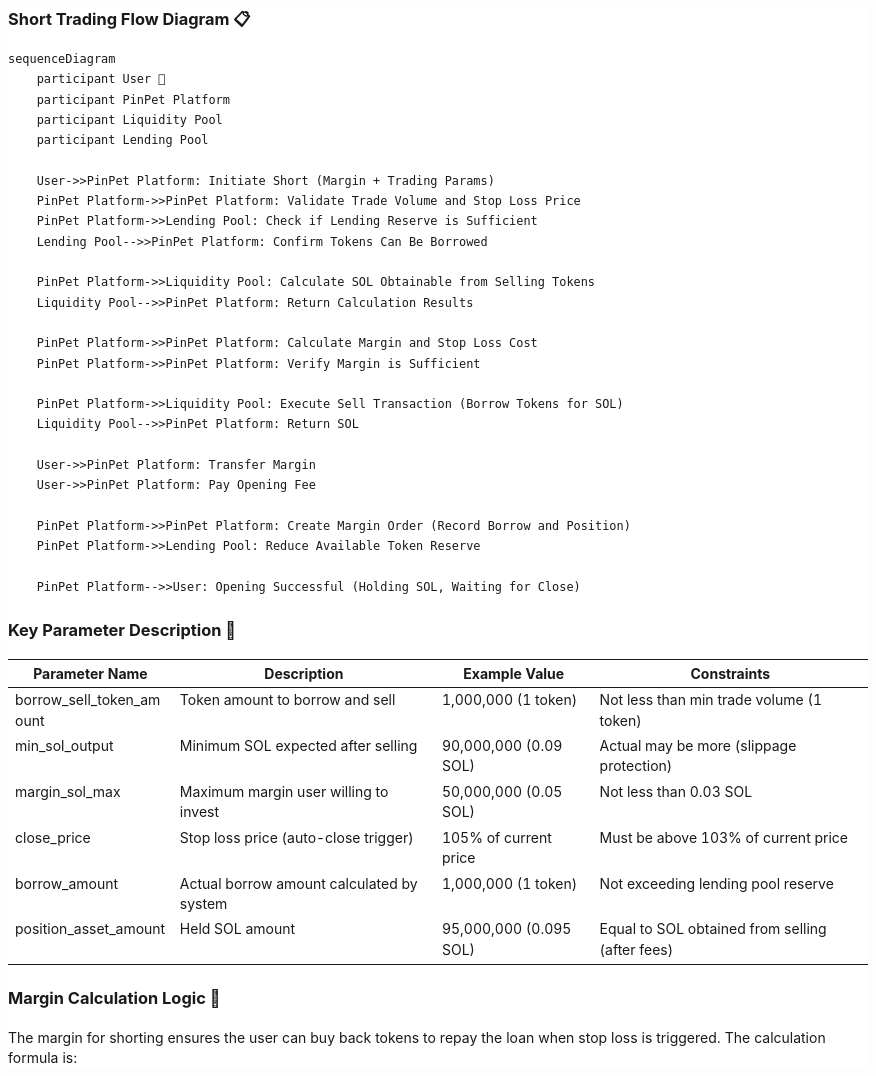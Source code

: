 ### Short Trading Flow Diagram 📋

```mermaid
sequenceDiagram
    participant User 👤
    participant PinPet Platform
    participant Liquidity Pool
    participant Lending Pool

    User->>PinPet Platform: Initiate Short (Margin + Trading Params)
    PinPet Platform->>PinPet Platform: Validate Trade Volume and Stop Loss Price
    PinPet Platform->>Lending Pool: Check if Lending Reserve is Sufficient
    Lending Pool-->>PinPet Platform: Confirm Tokens Can Be Borrowed

    PinPet Platform->>Liquidity Pool: Calculate SOL Obtainable from Selling Tokens
    Liquidity Pool-->>PinPet Platform: Return Calculation Results

    PinPet Platform->>PinPet Platform: Calculate Margin and Stop Loss Cost
    PinPet Platform->>PinPet Platform: Verify Margin is Sufficient

    PinPet Platform->>Liquidity Pool: Execute Sell Transaction (Borrow Tokens for SOL)
    Liquidity Pool-->>PinPet Platform: Return SOL

    User->>PinPet Platform: Transfer Margin
    User->>PinPet Platform: Pay Opening Fee

    PinPet Platform->>PinPet Platform: Create Margin Order (Record Borrow and Position)
    PinPet Platform->>Lending Pool: Reduce Available Token Reserve

    PinPet Platform-->>User: Opening Successful (Holding SOL, Waiting for Close)
```

### Key Parameter Description 📝

| Parameter Name | Description | Example Value | Constraints |
|---------|------|--------|---------|
| borrow_sell_token_amount | Token amount to borrow and sell | 1,000,000 (1 token) | Not less than min trade volume (1 token) |
| min_sol_output | Minimum SOL expected after selling | 90,000,000 (0.09 SOL) | Actual may be more (slippage protection) |
| margin_sol_max | Maximum margin user willing to invest | 50,000,000 (0.05 SOL) | Not less than 0.03 SOL |
| close_price | Stop loss price (auto-close trigger) | 105% of current price | Must be above 103% of current price |
| borrow_amount | Actual borrow amount calculated by system | 1,000,000 (1 token) | Not exceeding lending pool reserve |
| position_asset_amount | Held SOL amount | 95,000,000 (0.095 SOL) | Equal to SOL obtained from selling (after fees) |

### Margin Calculation Logic 🧮

The margin for shorting ensures the user can buy back tokens to repay the loan when stop loss is triggered. The calculation formula is:
